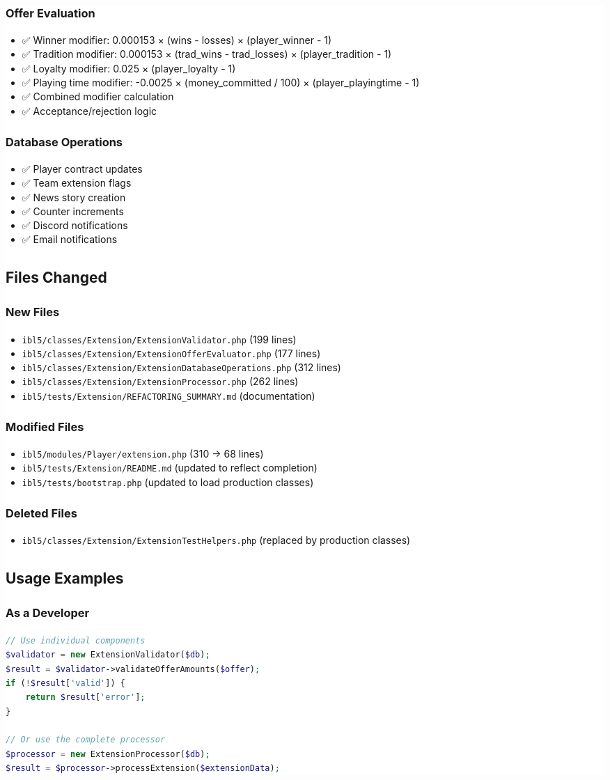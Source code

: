 ### Offer Evaluation
- ✅ Winner modifier: 0.000153 × (wins - losses) × (player_winner - 1)
- ✅ Tradition modifier: 0.000153 × (trad_wins - trad_losses) × (player_tradition - 1)
- ✅ Loyalty modifier: 0.025 × (player_loyalty - 1)
- ✅ Playing time modifier: -0.0025 × (money_committed / 100) × (player_playingtime - 1)
- ✅ Combined modifier calculation
- ✅ Acceptance/rejection logic

### Database Operations
- ✅ Player contract updates
- ✅ Team extension flags
- ✅ News story creation
- ✅ Counter increments
- ✅ Discord notifications
- ✅ Email notifications

## Files Changed

### New Files
- `ibl5/classes/Extension/ExtensionValidator.php` (199 lines)
- `ibl5/classes/Extension/ExtensionOfferEvaluator.php` (177 lines)
- `ibl5/classes/Extension/ExtensionDatabaseOperations.php` (312 lines)
- `ibl5/classes/Extension/ExtensionProcessor.php` (262 lines)
- `ibl5/tests/Extension/REFACTORING_SUMMARY.md` (documentation)

### Modified Files
- `ibl5/modules/Player/extension.php` (310 → 68 lines)
- `ibl5/tests/Extension/README.md` (updated to reflect completion)
- `ibl5/tests/bootstrap.php` (updated to load production classes)

### Deleted Files
- `ibl5/classes/Extension/ExtensionTestHelpers.php` (replaced by production classes)

## Usage Examples

### As a Developer

```php
// Use individual components
$validator = new ExtensionValidator($db);
$result = $validator->validateOfferAmounts($offer);
if (!$result['valid']) {
    return $result['error'];
}

// Or use the complete processor
$processor = new ExtensionProcessor($db);
$result = $processor->processExtension($extensionData);
```
